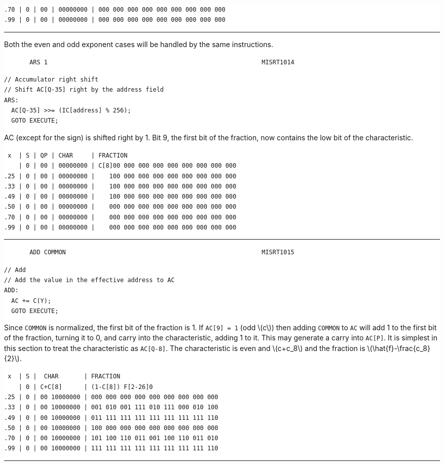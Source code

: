 ```
.70 | 0 | 00 | 00000000 | 000 000 000 000 000 000 000 000 000
.99 | 0 | 00 | 00000000 | 000 000 000 000 000 000 000 000 000
```

---

Both the even and odd exponent cases will be handled by the same instructions.

```
       ARS 1                                                           MISRT1014
```
```
// Accumulator right shift
// Shift AC[Q-35] right by the address field
ARS:
  AC[Q-35] >>= (IC[address] % 256);
  GOTO EXECUTE;
```
AC (except for the sign) is shifted right by 1. Bit 9, the first bit of the fraction, now contains the low bit of the characteristic.
```
 x  | S | QP | CHAR     | FRACTION
    | 0 | 00 | 00000000 | C[8]00 000 000 000 000 000 000 000 000
.25 | 0 | 00 | 00000000 |    100 000 000 000 000 000 000 000 000
.33 | 0 | 00 | 00000000 |    100 000 000 000 000 000 000 000 000
.49 | 0 | 00 | 00000000 |    100 000 000 000 000 000 000 000 000
.50 | 0 | 00 | 00000000 |    000 000 000 000 000 000 000 000 000
.70 | 0 | 00 | 00000000 |    000 000 000 000 000 000 000 000 000
.99 | 0 | 00 | 00000000 |    000 000 000 000 000 000 000 000 000
```

---

```
       ADD COMMON                                                      MISRT1015
```
```
// Add
// Add the value in the effective address to AC
ADD:
  AC += C(Y);
  GOTO EXECUTE;
```
Since `COMMON` is normalized, the first bit of the fraction is 1. If `AC[9] = 1` (odd \\(c\\)) then adding `COMMON` to `AC` will add 1 to the first bit of the fraction, turning it to 0, and carry into the characteristic, adding 1 to it. This may generate a carry into `AC[P]`. It is simplest in this section to treat the characteristic as `AC[Q-8]`.  The characteristic is even and \\(c+c_8\\) and the fraction is \\(\hat{f}-\frac{c_8}{2}\\).
```
 x  | S |  CHAR       | FRACTION
    | 0 | C+C[8]      | (1-C[8]) F[2-26]0
.25 | 0 | 00 10000000 | 000 000 000 000 000 000 000 000 000
.33 | 0 | 00 10000000 | 001 010 001 111 010 111 000 010 100
.49 | 0 | 00 10000000 | 011 111 111 111 111 111 111 111 110
.50 | 0 | 00 10000000 | 100 000 000 000 000 000 000 000 000
.70 | 0 | 00 10000000 | 101 100 110 011 001 100 110 011 010
.99 | 0 | 00 10000000 | 111 111 111 111 111 111 111 111 110
```

---